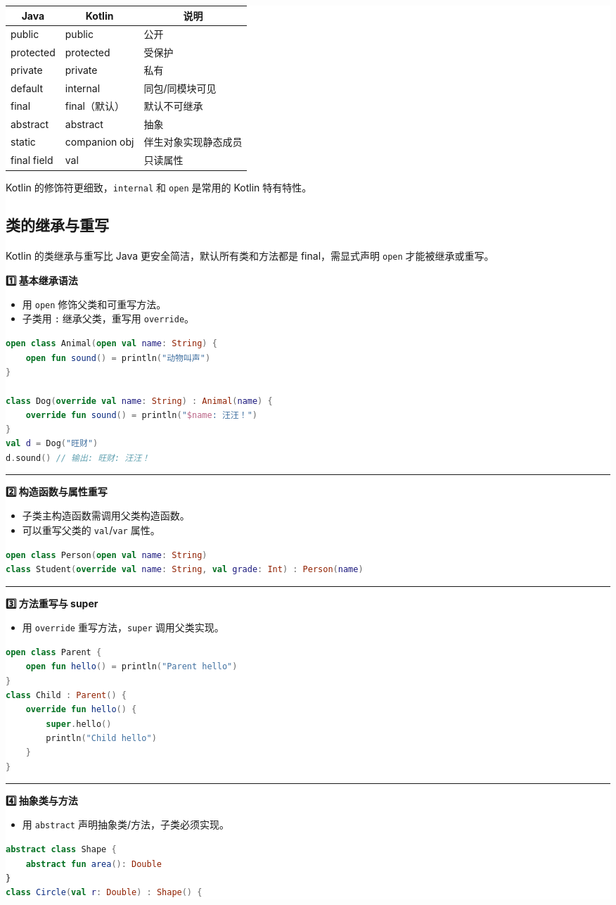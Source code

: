 | Java         | Kotlin         | 说明                   |
|--------------|---------------|------------------------|
| public       | public         | 公开                   |
| protected    | protected      | 受保护                 |
| private      | private        | 私有                   |
| default      | internal       | 同包/同模块可见        |
| final        | final（默认）  | 默认不可继承           |
| abstract     | abstract       | 抽象                   |
| static       | companion obj  | 伴生对象实现静态成员   |
| final field  | val            | 只读属性               |

Kotlin 的修饰符更细致，`internal` 和 `open` 是常用的 Kotlin 特有特性。
## 类的继承与重写
Kotlin 的类继承与重写比 Java 更安全简洁，默认所有类和方法都是 final，需显式声明 `open` 才能被继承或重写。

**1️⃣ 基本继承语法**
- 用 `open` 修饰父类和可重写方法。
- 子类用 `:` 继承父类，重写用 `override`。
```kotlin
open class Animal(open val name: String) {
    open fun sound() = println("动物叫声")
}

class Dog(override val name: String) : Animal(name) {
    override fun sound() = println("$name: 汪汪！")
}
val d = Dog("旺财")
d.sound() // 输出: 旺财: 汪汪！
```
---
**2️⃣ 构造函数与属性重写**
- 子类主构造函数需调用父类构造函数。
- 可以重写父类的 `val`/`var` 属性。
```kotlin
open class Person(open val name: String)
class Student(override val name: String, val grade: Int) : Person(name)
```
---
**3️⃣ 方法重写与 super**
- 用 `override` 重写方法，`super` 调用父类实现。
```kotlin
open class Parent {
    open fun hello() = println("Parent hello")
}
class Child : Parent() {
    override fun hello() {
        super.hello()
        println("Child hello")
    }
}
```
---
**4️⃣ 抽象类与方法**
- 用 `abstract` 声明抽象类/方法，子类必须实现。
```kotlin
abstract class Shape {
    abstract fun area(): Double
}
class Circle(val r: Double) : Shape() {
```